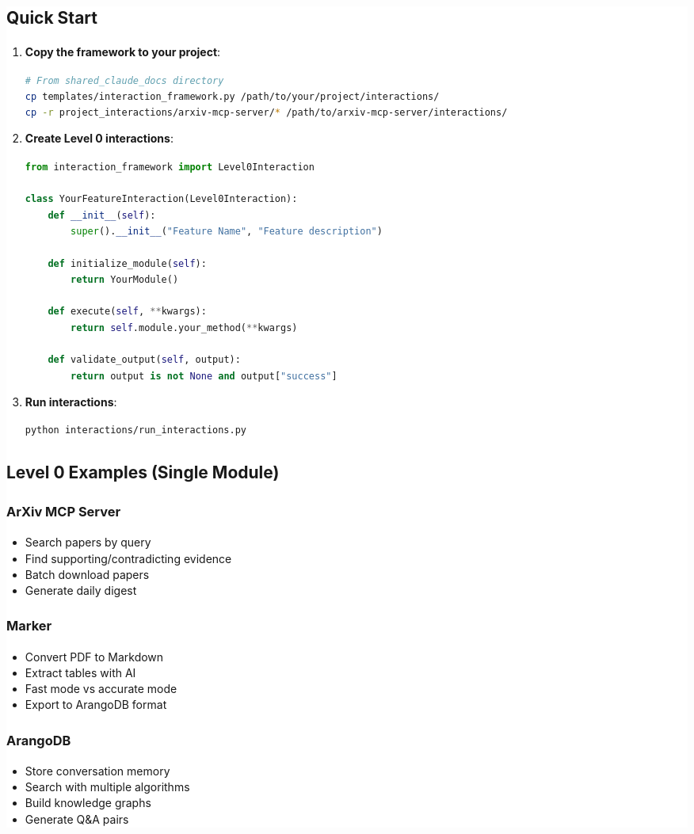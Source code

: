 ## Quick Start

1. **Copy the framework to your project**:
   ```bash
   # From shared_claude_docs directory
   cp templates/interaction_framework.py /path/to/your/project/interactions/
   cp -r project_interactions/arxiv-mcp-server/* /path/to/arxiv-mcp-server/interactions/
   ```

2. **Create Level 0 interactions**:
   ```python
   from interaction_framework import Level0Interaction
   
   class YourFeatureInteraction(Level0Interaction):
       def __init__(self):
           super().__init__("Feature Name", "Feature description")
           
       def initialize_module(self):
           return YourModule()
           
       def execute(self, **kwargs):
           return self.module.your_method(**kwargs)
           
       def validate_output(self, output):
           return output is not None and output["success"]
   ```

3. **Run interactions**:
   ```bash
   python interactions/run_interactions.py
   ```

## Level 0 Examples (Single Module)

### ArXiv MCP Server
- Search papers by query
- Find supporting/contradicting evidence
- Batch download papers
- Generate daily digest

### Marker
- Convert PDF to Markdown
- Extract tables with AI
- Fast mode vs accurate mode
- Export to ArangoDB format

### ArangoDB
- Store conversation memory
- Search with multiple algorithms
- Build knowledge graphs
- Generate Q&A pairs
